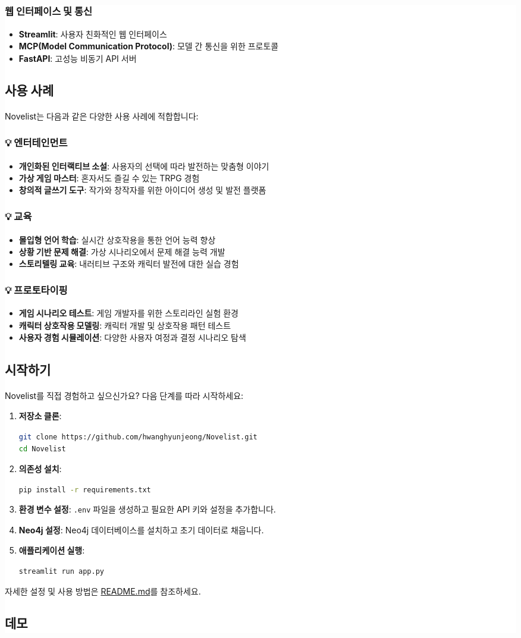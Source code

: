 ### 웹 인터페이스 및 통신
- **Streamlit**: 사용자 친화적인 웹 인터페이스
- **MCP(Model Communication Protocol)**: 모델 간 통신을 위한 프로토콜
- **FastAPI**: 고성능 비동기 API 서버

## 사용 사례

Novelist는 다음과 같은 다양한 사용 사례에 적합합니다:

### 💡 엔터테인먼트
- **개인화된 인터랙티브 소설**: 사용자의 선택에 따라 발전하는 맞춤형 이야기
- **가상 게임 마스터**: 혼자서도 즐길 수 있는 TRPG 경험
- **창의적 글쓰기 도구**: 작가와 창작자를 위한 아이디어 생성 및 발전 플랫폼

### 💡 교육
- **몰입형 언어 학습**: 실시간 상호작용을 통한 언어 능력 향상
- **상황 기반 문제 해결**: 가상 시나리오에서 문제 해결 능력 개발
- **스토리텔링 교육**: 내러티브 구조와 캐릭터 발전에 대한 실습 경험

### 💡 프로토타이핑
- **게임 시나리오 테스트**: 게임 개발자를 위한 스토리라인 실험 환경
- **캐릭터 상호작용 모델링**: 캐릭터 개발 및 상호작용 패턴 테스트
- **사용자 경험 시뮬레이션**: 다양한 사용자 여정과 결정 시나리오 탐색

## 시작하기

Novelist를 직접 경험하고 싶으신가요? 다음 단계를 따라 시작하세요:

1. **저장소 클론**:
   ```bash
   git clone https://github.com/hwanghyunjeong/Novelist.git
   cd Novelist
   ```

2. **의존성 설치**:
   ```bash
   pip install -r requirements.txt
   ```

3. **환경 변수 설정**:
   `.env` 파일을 생성하고 필요한 API 키와 설정을 추가합니다.

4. **Neo4j 설정**:
   Neo4j 데이터베이스를 설치하고 초기 데이터로 채웁니다.

5. **애플리케이션 실행**:
   ```bash
   streamlit run app.py
   ```

자세한 설정 및 사용 방법은 [README.md](./README.md)를 참조하세요.

## 데모
